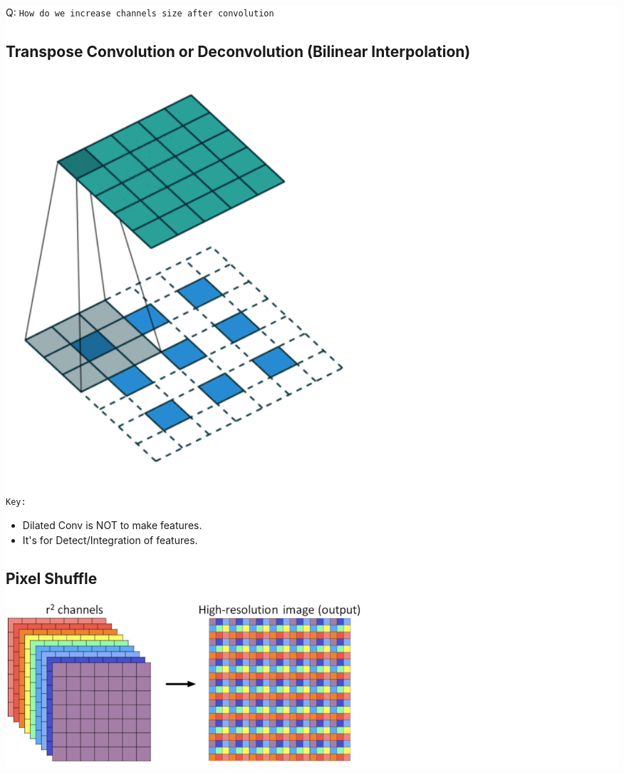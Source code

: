 
Q: `How do we increase channels size after convolution`
## Transpose Convolution or Deconvolution (Bilinear Interpolation)

<img src="../assets/deconv.gif" alt="Deconv" width="500"/>


`Key:` 
- Dilated Conv is NOT to make features. 
- It's for Detect/Integration of features.

## Pixel Shuffle

<img src="../assets/PixelShuffle.jpg" alt="Pixel shuffle" width="500"/>
